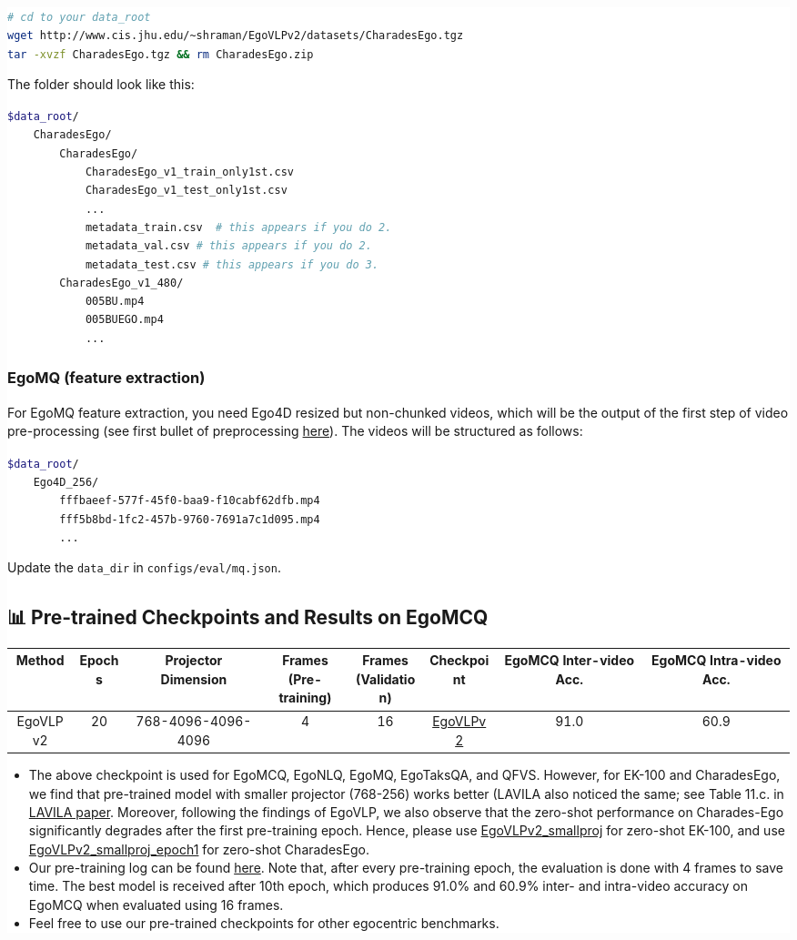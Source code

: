 ```bash
# cd to your data_root
wget http://www.cis.jhu.edu/~shraman/EgoVLPv2/datasets/CharadesEgo.tgz
tar -xvzf CharadesEgo.tgz && rm CharadesEgo.zip
```

The folder should look like this:
```bash
$data_root/
    CharadesEgo/
        CharadesEgo/
            CharadesEgo_v1_train_only1st.csv
            CharadesEgo_v1_test_only1st.csv
            ...
            metadata_train.csv  # this appears if you do 2.
            metadata_val.csv # this appears if you do 2.
            metadata_test.csv # this appears if you do 3.
        CharadesEgo_v1_480/
            005BU.mp4
            005BUEGO.mp4
            ...
```

### EgoMQ (feature extraction)

For EgoMQ feature extraction, you need Ego4D resized but non-chunked videos, which will be the output of the first step of video pre-processing (see first bullet of preprocessing [here](https://github.com/ShramanPramanick/EgoVLPv2/blob/main/EgoVLPv2/README.md#egoclip--egomcq)). The videos will be structured as follows:
```bash
$data_root/
    Ego4D_256/
        fffbaeef-577f-45f0-baa9-f10cabf62dfb.mp4
        fff5b8bd-1fc2-457b-9760-7691a7c1d095.mp4
        ...
```
Update the `data_dir` in `configs/eval/mq.json`.

## 📊 Pre-trained Checkpoints and Results on EgoMCQ

| Method  | Epochs | Projector Dimension | Frames <br /> (Pre-training) | Frames <br /> (Validation) | Checkpoint | EgoMCQ Inter-video Acc. |  EgoMCQ Intra-video Acc. | 
| :-----: | :--------: | :--------: | :----------: | :---------: | :---------: | :------: | :------: |
| EgoVLPv2 | 20 |  768-4096-4096-4096 |  4 | 16 | [EgoVLPv2](http://www.cis.jhu.edu/~shraman/EgoVLPv2/ckpts/Pre-trained/EgoVLPv2.pth) | 91.0 | 60.9 |

- The above checkpoint is used for EgoMCQ, EgoNLQ, EgoMQ, EgoTaksQA, and QFVS. However, for EK-100 and CharadesEgo, we find that pre-trained model with smaller projector (768-256) works better (LAVILA also noticed the same; see Table 11.c. in [LAVILA paper](https://arxiv.org/pdf/2212.04501.pdf). Moreover, following the findings of EgoVLP, we also observe that the zero-shot performance on Charades-Ego significantly degrades after the first pre-training epoch. Hence, please use [EgoVLPv2_smallproj](http://www.cis.jhu.edu/~shraman/EgoVLPv2/ckpts/Pre-trained/EgoVLPv2_smallproj.pth) for zero-shot EK-100, and use [EgoVLPv2_smallproj_epoch1](http://www.cis.jhu.edu/~shraman/EgoVLPv2/ckpts/Pre-trained/EgoVLPv2_smallproj_epoch1.pth) for zero-shot CharadesEgo.
- Our pre-training log can be found [here](http://www.cis.jhu.edu/~shraman/EgoVLPv2/logs/Pre-training_EgoVLPv2_stats.txt). Note that, after every pre-training epoch, the evaluation is done with 4 frames to save time. The best model is received after 10th epoch, which produces 91.0% and 60.9% inter- and intra-video accuracy on EgoMCQ when evaluated using 16 frames.
- Feel free to use our pre-trained checkpoints for other egocentric benchmarks.

